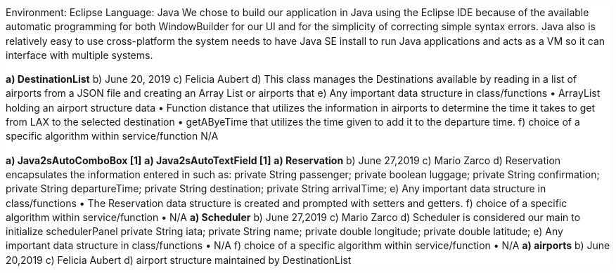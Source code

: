 Environment: Eclipse
Language: Java
We chose to build our application in Java using the Eclipse IDE because of the available automatic programming for both WindowBuilder for our UI and for the simplicity of correcting simple syntax errors. 
Java also is relatively easy to use cross-platform the system needs to have Java SE install to run Java applications and acts as a VM so it can interface with multiple systems.

 


**a) DestinationList**
b) June 20, 2019
c) Felicia Aubert
d) This class manages the Destinations available by reading in a list of airports from a JSON file and creating an Array List or airports that 
e)  Any important data structure in class/functions
•	ArrayList holding an airport structure data
•	Function distance that utilizes the information in airports to determine the time it takes to get from LAX to the selected destination
•	getAByeTime that utilizes the time given to add it to the departure time.
f)  choice of a specific algorithm within service/function
            N/A
 
**a) Java2sAutoComboBox [1]**
**a) Java2sAutoTextField [1]**
**a) Reservation**
b) June 27,2019
c) Mario Zarco 
d) Reservation encapsulates the information entered in such as:
private String passenger;
	private boolean luggage;
	private String confirmation;
	private String departureTime;
	private String destination;
	private String arrivalTime;
e)  Any important data structure in class/functions
•	The Reservation data structure is created and prompted with setters and getters.
f)  choice of a specific algorithm within service/function
•	N/A
**a) Scheduler**
b) June 27,2019 
c) Mario Zarco 
d) Scheduler is considered our main to initialize schedulerPanel
	private String iata;
	private String name;
	private double longitude;
	private double latitude;
e)  Any important data structure in class/functions
•	N/A
f)  choice of a specific algorithm within service/function
•	N/A
**a) airports**
b) June 20,2019 
c) Felicia Aubert
d) airport structure maintained by DestinationList
	